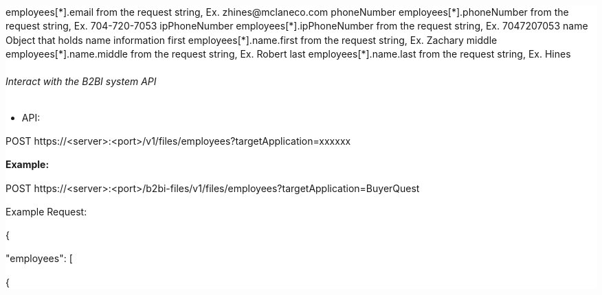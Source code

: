 <td>employees[*].email from the request</td>
<td>string, Ex. zhines@mclaneco.com</td>
</tr>
<tr class="odd">
<td>phoneNumber</td>
<td>employees[*].phoneNumber from the request</td>
<td>string, Ex. 704-720-7053</td>
</tr>
<tr class="even">
<td>ipPhoneNumber</td>
<td>employees[*].ipPhoneNumber from the request</td>
<td>string, Ex. 7047207053</td>
</tr>
<tr class="odd">
<td>name</td>
<td></td>
<td>Object that holds name information</td>
</tr>
<tr class="even">
<td>first</td>
<td>employees[*].name.first from the request</td>
<td>string, Ex. Zachary</td>
</tr>
<tr class="odd">
<td>middle</td>
<td>employees[*].name.middle from the request</td>
<td>string, Ex. Robert</td>
</tr>
<tr class="even">
<td>last</td>
<td>employees[*].name.last from the request</td>
<td>string, Ex. Hines</td>
</tr>
</tbody>
</table>

###### Interact with the B2BI system API

- API:

POST
https://\<server\>:\<port\>/v1/files/employees?targetApplication=xxxxxx

**Example:**

POST
https://\<server\>:\<port\>/b2bi-files/v1/files/employees?targetApplication=BuyerQuest

Example Request:

{

"employees": \[

{
